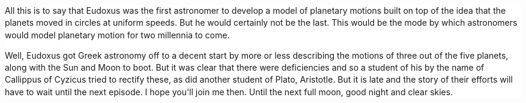 All this is to say that Eudoxus was the first astronomer to develop a model of
planetary motions built on top of the idea that the planets moved in circles at
uniform speeds.  But he would certainly not be the last.  This would be the
mode by which astronomers would model planetary motion for two millennia to
come.

Well, Eudoxus got Greek astronomy off to a decent start by more or less
describing the motions of three out of the five planets, along with the Sun and
Moon to boot.  But it was clear that there were deficiencies and so a student
of his by the name of Callippus of Cyzicus tried to rectify these, as did
another student of Plato, Aristotle.  But it is late and the story of their
efforts will have to wait until the next episode.  I hope you'll join me then.
Until the next full moon, good night and clear skies.
